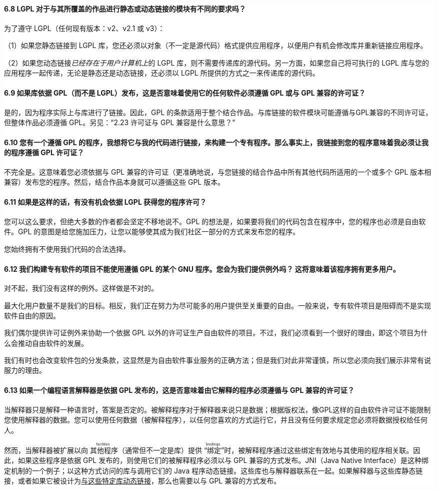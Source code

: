
#### 6.8 LGPL 对于与其所覆盖的作品进行静态或动态链接的模块有不同的要求吗？


为了遵守 LGPL（任何现有版本：v2、v2.1 或 v3）：


（1）如果您静态链接到 LGPL 库，您还必须以对象（不一定是源代码）格式提供应用程序，以便用户有机会修改库并重新链接应用程序。


（2）如果您动态链接*已经存在于用户计算机上*的 LGPL 库，则不需要传递库的源代码。另一方面，如果您自己将可执行的 LGPL 库与您的应用程序一起传递，无论是静态还是动态链接，还必须以 LGPL 所提供的方式之一来传递库的源代码。


#### 6.9 如果库依据 GPL（而不是 LGPL）发布，这是否意味着使用它的任何软件必须遵循 GPL 或与 GPL 兼容的许可证？


是的，因为程序实际上与库进行了链接。因此，GPL 的条款适用于整个结合作品。与库链接的软件模块可能遵循与GPL兼容的不同许可证，但整体作品必须遵循 GPL。另见：“2.23 许可证与 GPL 兼容是什么意思？”


#### 6.10 您有一个遵循 GPL 的程序，我想将它与我的代码进行链接，来构建一个专有程序。那么事实上，我链接到您的程序意味着我必须让我的程序遵循 GPL 许可证？


不完全是。这意味着您必须依据与 GPL 兼容的许可证（更准确地说，与您链接的结合作品中所有其他代码所适用的一个或多个 GPL 版本相兼容）发布您的程序。然后，结合作品本身就可以遵循这些 GPL 版本。


#### 6.11 如果是这样的话，有没有机会依据 LGPL 获得您的程序许可？


您可以这么要求，但绝大多数的作者都会坚定不移地说不。GPL 的想法是，如果要将我们的代码包含在程序中，您的程序也必须是自由软件。GPL 的意图是给您施加压力，让您以能够使其成为我们社区一部分的方式来发布您的程序。


您始终拥有不使用我们代码的合法选择。


#### 6.12 我们构建专有软件的项目不能使用遵循 GPL 的某个 GNU 程序。您会为我们提供例外吗？ 这将意味着该程序拥有更多用户。


对不起，我们没有这样的例外。这样做是不对的。


最大化用户数量不是我们的目标。相反，我们正在努力为尽可能多的用户提供至关重要的自由。一般来说，专有软件项目是阻碍而不是实现软件自由的原因。


我们偶尔提供许可证例外来协助一个依据 GPL 以外的许可证生产自由软件的项目。不过，我们必须看到一个很好的理由，即这个项目为什么会推动自由软件的发展。


我们有时也会改变软件包的分发条款，这显然是为自由软件事业服务的正确方法；但是我们对此非常谨慎，所以您必须向我们展示非常有说服力的理由。


#### 6.13 如果一个编程语言解释器是依据 GPL 发布的，这是否意味着由它解释的程序必须遵循与 GPL 兼容的许可证？


当解释器只是解释一种语言时，答案是否定的。被解释程序对于解释器来说只是数据；根据版权法，像GPL这样的自由软件许可证不能限制您使用解释器的数据。您可以使用任何数据（被解释程序），以任何您喜欢的方式运行它，并且没有任何要求规定您必须将数据授权给任何人。


然而，当解释器被扩展以向<ruby> 其他程序 <rp>  （ </rp> <rt>  facilities </rt> <rp>  ） </rp></ruby>（通常但不一定是库）提供<ruby> “绑定” <rp>  （ </rp> <rt>  bindings </rt> <rp>  ） </rp></ruby>时，被解释程序通过这些绑定有效地与其使用的程序相关联。因此，如果这些程序是依据 GPL 发布的，则使用它们的被解释程序必须以与 GPL 兼容的方式发布。JNI（Java Native Interface）是这种绑定机制的一个例子；以这种方式访问​​的库与调用它们的 Java 程序动态链接。这些库也与解释器联系在一起。如果解释器与这些库静态链接，或者如果它被设计为[与这些特定库动态链接](https://www.gnu.org/licenses/gpl-faq.html#GPLPluginsInNF)，那么也需要以与 GPL 兼容的方式发布。
